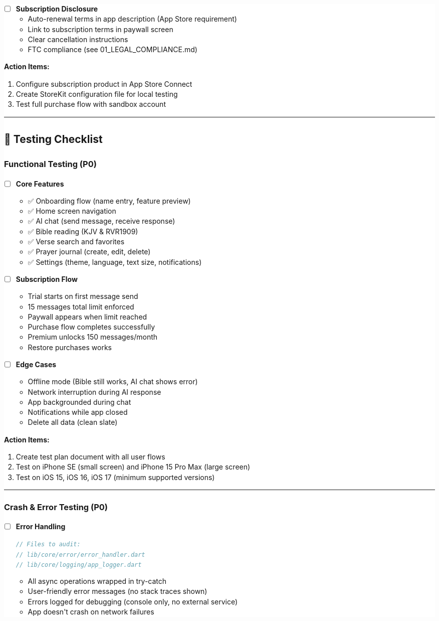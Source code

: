 - [ ] **Subscription Disclosure**
  - Auto-renewal terms in app description (App Store requirement)
  - Link to subscription terms in paywall screen
  - Clear cancellation instructions
  - FTC compliance (see 01_LEGAL_COMPLIANCE.md)

**Action Items:**
1. Configure subscription product in App Store Connect
2. Create StoreKit configuration file for local testing
3. Test full purchase flow with sandbox account

---

## 🧪 Testing Checklist

### Functional Testing (P0)

- [ ] **Core Features**
  - ✅ Onboarding flow (name entry, feature preview)
  - ✅ Home screen navigation
  - ✅ AI chat (send message, receive response)
  - ✅ Bible reading (KJV & RVR1909)
  - ✅ Verse search and favorites
  - ✅ Prayer journal (create, edit, delete)
  - ✅ Settings (theme, language, text size, notifications)

- [ ] **Subscription Flow**
  - Trial starts on first message send
  - 15 messages total limit enforced
  - Paywall appears when limit reached
  - Purchase flow completes successfully
  - Premium unlocks 150 messages/month
  - Restore purchases works

- [ ] **Edge Cases**
  - Offline mode (Bible still works, AI chat shows error)
  - Network interruption during AI response
  - App backgrounded during chat
  - Notifications while app closed
  - Delete all data (clean slate)

**Action Items:**
1. Create test plan document with all user flows
2. Test on iPhone SE (small screen) and iPhone 15 Pro Max (large screen)
3. Test on iOS 15, iOS 16, iOS 17 (minimum supported versions)

---

### Crash & Error Testing (P0)

- [ ] **Error Handling**
  ```dart
  // Files to audit:
  // lib/core/error/error_handler.dart
  // lib/core/logging/app_logger.dart
  ```
  - All async operations wrapped in try-catch
  - User-friendly error messages (no stack traces shown)
  - Errors logged for debugging (console only, no external service)
  - App doesn't crash on network failures
